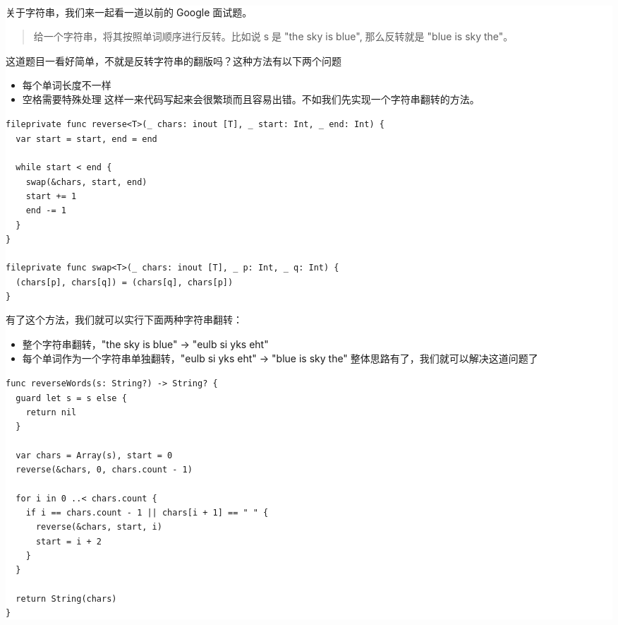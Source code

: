 关于字符串，我们来一起看一道以前的 Google 面试题。

> 给一个字符串，将其按照单词顺序进行反转。比如说 s 是 "the sky is blue",
> 那么反转就是 "blue is sky the"。

这道题目一看好简单，不就是反转字符串的翻版吗？这种方法有以下两个问题

*   每个单词长度不一样
*   空格需要特殊处理
    这样一来代码写起来会很繁琐而且容易出错。不如我们先实现一个字符串翻转的方法。

```
fileprivate func reverse<T>(_ chars: inout [T], _ start: Int, _ end: Int) {
  var start = start, end = end

  while start < end {
    swap(&chars, start, end)
    start += 1
    end -= 1
  }
}

fileprivate func swap<T>(_ chars: inout [T], _ p: Int, _ q: Int) {
  (chars[p], chars[q]) = (chars[q], chars[p])
}

```

有了这个方法，我们就可以实行下面两种字符串翻转：

*   整个字符串翻转，"the sky is blue" -> "eulb si yks eht"
*   每个单词作为一个字符串单独翻转，"eulb si yks eht" -> "blue is sky the"
    整体思路有了，我们就可以解决这道问题了

```
func reverseWords(s: String?) -> String? {
  guard let s = s else {
    return nil
  }

  var chars = Array(s), start = 0
  reverse(&chars, 0, chars.count - 1)

  for i in 0 ..< chars.count {
    if i == chars.count - 1 || chars[i + 1] == " " {
      reverse(&chars, start, i)
      start = i + 2
    }
  }

  return String(chars)
}

```
